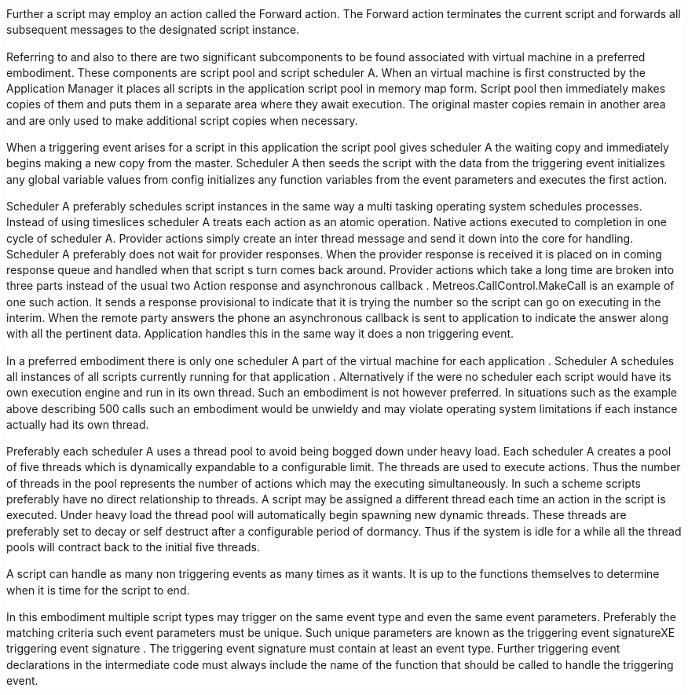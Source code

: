 Further a script may employ an action called the Forward action. The Forward action terminates the current script and forwards all subsequent messages to the designated script instance.

Referring to and also to there are two significant subcomponents to be found associated with virtual machine in a preferred embodiment. These components are script pool and script scheduler A. When an virtual machine is first constructed by the Application Manager it places all scripts in the application script pool in memory map form. Script pool then immediately makes copies of them and puts them in a separate area where they await execution. The original master copies remain in another area and are only used to make additional script copies when necessary.

When a triggering event arises for a script in this application the script pool gives scheduler A the waiting copy and immediately begins making a new copy from the master. Scheduler A then seeds the script with the data from the triggering event initializes any global variable values from config initializes any function variables from the event parameters and executes the first action.

Scheduler A preferably schedules script instances in the same way a multi tasking operating system schedules processes. Instead of using timeslices scheduler A treats each action as an atomic operation. Native actions executed to completion in one cycle of scheduler A. Provider actions simply create an inter thread message and send it down into the core for handling. Scheduler A preferably does not wait for provider responses. When the provider response is received it is placed on in coming response queue and handled when that script s turn comes back around. Provider actions which take a long time are broken into three parts instead of the usual two Action response and asynchronous callback . Metreos.CallControl.MakeCall is an example of one such action. It sends a response provisional to indicate that it is trying the number so the script can go on executing in the interim. When the remote party answers the phone an asynchronous callback is sent to application to indicate the answer along with all the pertinent data. Application handles this in the same way it does a non triggering event.

In a preferred embodiment there is only one scheduler A part of the virtual machine for each application . Scheduler A schedules all instances of all scripts currently running for that application . Alternatively if the were no scheduler each script would have its own execution engine and run in its own thread. Such an embodiment is not however preferred. In situations such as the example above describing 500 calls such an embodiment would be unwieldy and may violate operating system limitations if each instance actually had its own thread.

Preferably each scheduler A uses a thread pool to avoid being bogged down under heavy load. Each scheduler A creates a pool of five threads which is dynamically expandable to a configurable limit. The threads are used to execute actions. Thus the number of threads in the pool represents the number of actions which may the executing simultaneously. In such a scheme scripts preferably have no direct relationship to threads. A script may be assigned a different thread each time an action in the script is executed. Under heavy load the thread pool will automatically begin spawning new dynamic threads. These threads are preferably set to decay or self destruct after a configurable period of dormancy. Thus if the system is idle for a while all the thread pools will contract back to the initial five threads.

A script can handle as many non triggering events as many times as it wants. It is up to the functions themselves to determine when it is time for the script to end.

In this embodiment multiple script types may trigger on the same event type and even the same event parameters. Preferably the matching criteria such event parameters must be unique. Such unique parameters are known as the triggering event signatureXE triggering event signature . The triggering event signature must contain at least an event type. Further triggering event declarations in the intermediate code must always include the name of the function that should be called to handle the triggering event.
